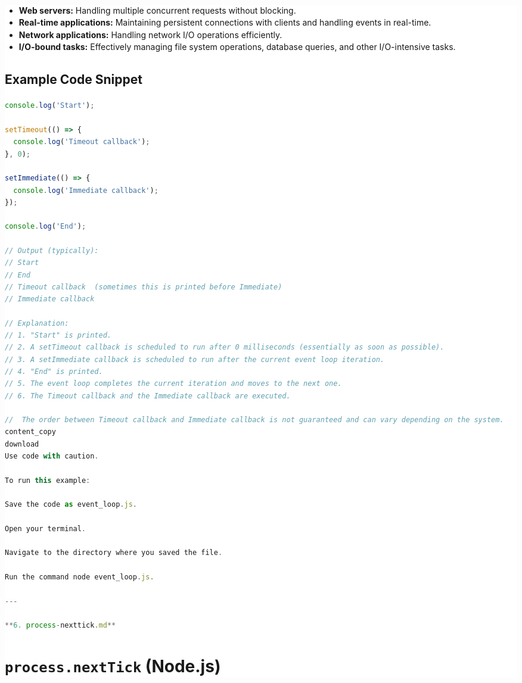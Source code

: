 *   **Web servers:** Handling multiple concurrent requests without blocking.
*   **Real-time applications:** Maintaining persistent connections with clients and handling events in real-time.
*   **Network applications:** Handling network I/O operations efficiently.
*   **I/O-bound tasks:**  Effectively managing file system operations, database queries, and other I/O-intensive tasks.

## Example Code Snippet

```javascript
console.log('Start');

setTimeout(() => {
  console.log('Timeout callback');
}, 0);

setImmediate(() => {
  console.log('Immediate callback');
});

console.log('End');

// Output (typically):
// Start
// End
// Timeout callback  (sometimes this is printed before Immediate)
// Immediate callback

// Explanation:
// 1. "Start" is printed.
// 2. A setTimeout callback is scheduled to run after 0 milliseconds (essentially as soon as possible).
// 3. A setImmediate callback is scheduled to run after the current event loop iteration.
// 4. "End" is printed.
// 5. The event loop completes the current iteration and moves to the next one.
// 6. The Timeout callback and the Immediate callback are executed.

//  The order between Timeout callback and Immediate callback is not guaranteed and can vary depending on the system.
content_copy
download
Use code with caution.

To run this example:

Save the code as event_loop.js.

Open your terminal.

Navigate to the directory where you saved the file.

Run the command node event_loop.js.

---

**6. process-nexttick.md**

```
# `process.nextTick` (Node.js)
